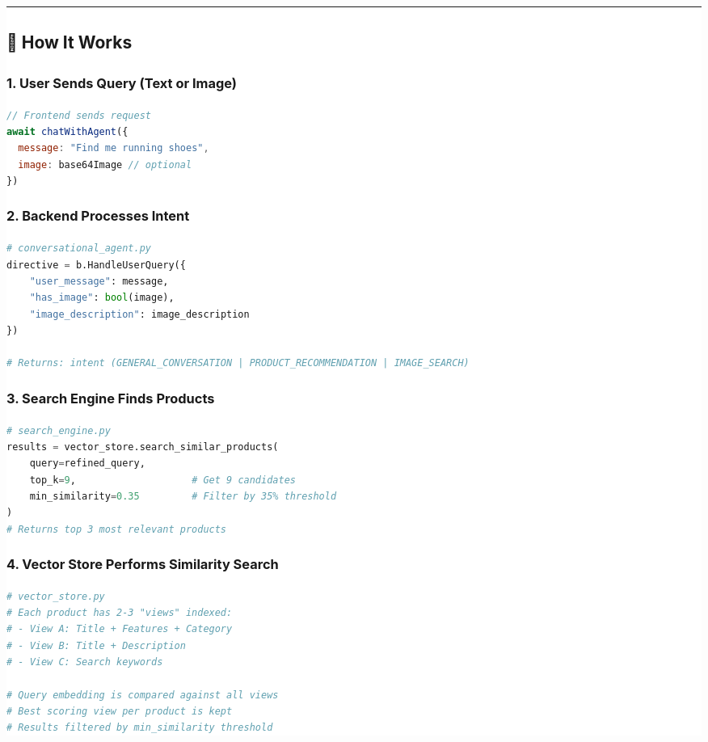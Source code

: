 ```
```

---

## 🔄 How It Works

### 1. User Sends Query (Text or Image)

```javascript
// Frontend sends request
await chatWithAgent({
  message: "Find me running shoes",
  image: base64Image // optional
})
```

### 2. Backend Processes Intent

```python
# conversational_agent.py
directive = b.HandleUserQuery({
    "user_message": message,
    "has_image": bool(image),
    "image_description": image_description
})

# Returns: intent (GENERAL_CONVERSATION | PRODUCT_RECOMMENDATION | IMAGE_SEARCH)
```

### 3. Search Engine Finds Products

```python
# search_engine.py
results = vector_store.search_similar_products(
    query=refined_query,
    top_k=9,                    # Get 9 candidates
    min_similarity=0.35         # Filter by 35% threshold
)
# Returns top 3 most relevant products
```

### 4. Vector Store Performs Similarity Search

```python
# vector_store.py
# Each product has 2-3 "views" indexed:
# - View A: Title + Features + Category
# - View B: Title + Description
# - View C: Search keywords

# Query embedding is compared against all views
# Best scoring view per product is kept
# Results filtered by min_similarity threshold
```
